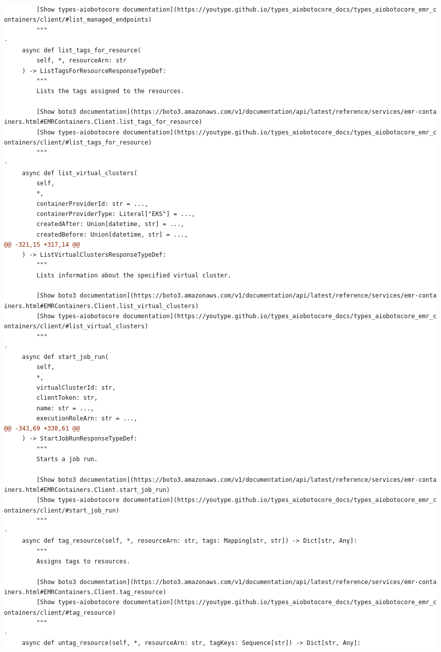 ```diff
         [Show types-aiobotocore documentation](https://youtype.github.io/types_aiobotocore_docs/types_aiobotocore_emr_containers/client/#list_managed_endpoints)
         """
-
     async def list_tags_for_resource(
         self, *, resourceArn: str
     ) -> ListTagsForResourceResponseTypeDef:
         """
         Lists the tags assigned to the resources.
 
         [Show boto3 documentation](https://boto3.amazonaws.com/v1/documentation/api/latest/reference/services/emr-containers.html#EMRContainers.Client.list_tags_for_resource)
         [Show types-aiobotocore documentation](https://youtype.github.io/types_aiobotocore_docs/types_aiobotocore_emr_containers/client/#list_tags_for_resource)
         """
-
     async def list_virtual_clusters(
         self,
         *,
         containerProviderId: str = ...,
         containerProviderType: Literal["EKS"] = ...,
         createdAfter: Union[datetime, str] = ...,
         createdBefore: Union[datetime, str] = ...,
@@ -321,15 +317,14 @@
     ) -> ListVirtualClustersResponseTypeDef:
         """
         Lists information about the specified virtual cluster.
 
         [Show boto3 documentation](https://boto3.amazonaws.com/v1/documentation/api/latest/reference/services/emr-containers.html#EMRContainers.Client.list_virtual_clusters)
         [Show types-aiobotocore documentation](https://youtype.github.io/types_aiobotocore_docs/types_aiobotocore_emr_containers/client/#list_virtual_clusters)
         """
-
     async def start_job_run(
         self,
         *,
         virtualClusterId: str,
         clientToken: str,
         name: str = ...,
         executionRoleArn: str = ...,
@@ -343,69 +338,61 @@
     ) -> StartJobRunResponseTypeDef:
         """
         Starts a job run.
 
         [Show boto3 documentation](https://boto3.amazonaws.com/v1/documentation/api/latest/reference/services/emr-containers.html#EMRContainers.Client.start_job_run)
         [Show types-aiobotocore documentation](https://youtype.github.io/types_aiobotocore_docs/types_aiobotocore_emr_containers/client/#start_job_run)
         """
-
     async def tag_resource(self, *, resourceArn: str, tags: Mapping[str, str]) -> Dict[str, Any]:
         """
         Assigns tags to resources.
 
         [Show boto3 documentation](https://boto3.amazonaws.com/v1/documentation/api/latest/reference/services/emr-containers.html#EMRContainers.Client.tag_resource)
         [Show types-aiobotocore documentation](https://youtype.github.io/types_aiobotocore_docs/types_aiobotocore_emr_containers/client/#tag_resource)
         """
-
     async def untag_resource(self, *, resourceArn: str, tagKeys: Sequence[str]) -> Dict[str, Any]:
```